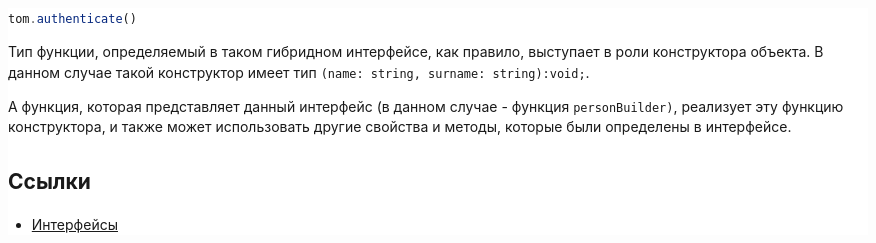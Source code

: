 ```typescript
tom.authenticate()
```

Тип функции, определяемый в таком гибридном интерфейсе, как правило, выступает в роли конструктора объекта. В данном случае такой конструктор имеет тип `(name: string, surname: string):void;`.

А функция, которая представляет данный интерфейс (в данном случае - функция `personBuilder)`, реализует эту функцию конструктора, и также может использовать другие свойства и методы, которые были определены в интерфейсе.

## Ссылки

- [Интерфейсы](https://metanit.com/web/typescript/3.3.php)
